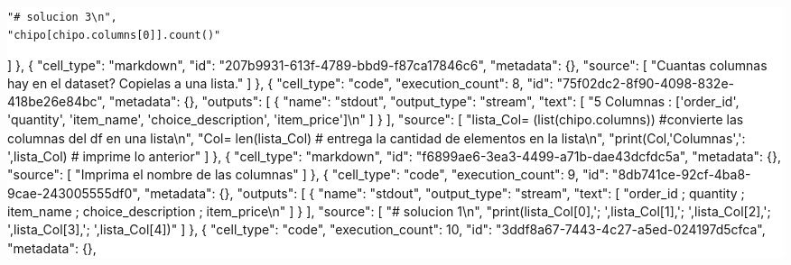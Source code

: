     "# solucion 3\n",
    "chipo[chipo.columns[0]].count()"
   ]
  },
  {
   "cell_type": "markdown",
   "id": "207b9931-613f-4789-bbd9-f87ca17846c6",
   "metadata": {},
   "source": [
    "Cuantas columnas hay en el dataset? Copielas a una lista."
   ]
  },
  {
   "cell_type": "code",
   "execution_count": 8,
   "id": "75f02dc2-8f90-4098-832e-418be26e84bc",
   "metadata": {},
   "outputs": [
    {
     "name": "stdout",
     "output_type": "stream",
     "text": [
      "5 Columnas :  ['order_id', 'quantity', 'item_name', 'choice_description', 'item_price']\n"
     ]
    }
   ],
   "source": [
    "lista_Col= (list(chipo.columns)) #convierte las columnas del df en una lista\n",
    "Col= len(lista_Col) # entrega la cantidad de elementos en la lista\n",
    "print(Col,'Columnas',': ',lista_Col) # imprime lo anterior"
   ]
  },
  {
   "cell_type": "markdown",
   "id": "f6899ae6-3ea3-4499-a71b-dae43dcfdc5a",
   "metadata": {},
   "source": [
    "Imprima el nombre de las columnas"
   ]
  },
  {
   "cell_type": "code",
   "execution_count": 9,
   "id": "8db741ce-92cf-4ba8-9cae-243005555df0",
   "metadata": {},
   "outputs": [
    {
     "name": "stdout",
     "output_type": "stream",
     "text": [
      "order_id ;  quantity ;  item_name ;  choice_description ;  item_price\n"
     ]
    }
   ],
   "source": [
    "# solucion 1\n",
    "print(lista_Col[0],'; ',lista_Col[1],'; ',lista_Col[2],'; ',lista_Col[3],'; ',lista_Col[4])"
   ]
  },
  {
   "cell_type": "code",
   "execution_count": 10,
   "id": "3ddf8a67-7443-4c27-a5ed-024197d5cfca",
   "metadata": {},